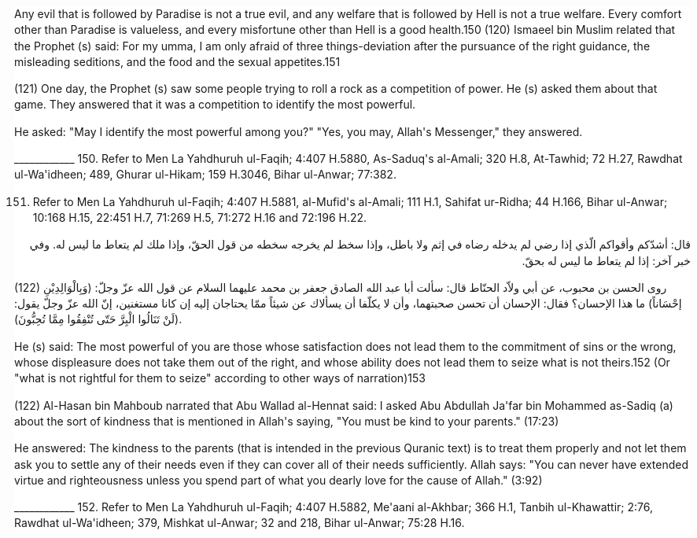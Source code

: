 Any evil that is followed by Paradise is not a true evil, and any
welfare that is followed by Hell is not a true welfare. Every comfort
other than Paradise is valueless, and every misfortune other than Hell
is a good health.150 (120) Ismaeel bin Muslim related that the Prophet
(s) said: For my umma, I am only afraid of three things-deviation after
the pursuance of the right guidance, the misleading seditions, and the
food and the sexual appetites.151

(121) One day, the Prophet (s) saw some people trying to roll a rock as
a competition of power. He (s) asked them about that game. They answered
that it was a competition to identify the most powerful.

He asked: "May I identify the most powerful among you?" "Yes, you may,
Allah's Messenger," they answered.

\_\_\_\_\_\_\_\_\_\_\_\_
150. Refer to Men La Yahdhuruh ul-Faqih; 4:407 H.5880, As-Saduq's
al-Amali; 320 H.8, At-Tawhid; 72 H.27, Rawdhat ul-Wa'idheen; 489, Ghurar
ul-Hikam; 159 H.3046, Bihar ul-Anwar; 77:382.

151. Refer to Men La Yahdhuruh ul-Faqih; 4:407 H.5881, al-Mufid's
al-Amali; 111 H.1, Sahifat ur-Ridha; 44 H.166, Bihar ul-Anwar; 10:168
H.15, 22:451 H.7, 71:269 H.5, 71:272 H.16 and 72:196 H.22.

<p dir="rtl">
قال: أشدّكم وأقواكم الّذي إذا رضي لم يدخله رضاه في إثم ولا باطل، وإذا
سخط لم يخرجه سخطه من قول الحقّ، وإذا ملك لم يتعاط ما ليس له. وفي خبر
آخر: إذا لم يتعاط ما ليس له بحقّ.
</p>

(122) روى الحسن بن محبوب، عن أبي ولاّد الحنّاط قال: سألت أبا عبد الله
الصادق جعفر بن محمد عليهما السلام عن قول الله عزّ وجلّ:
(وَبِالْوَالِدِيْنِ إحْسَاناً) ما هذا الإحسان؟ فقال: الإحسان أن تحسن
صحبتهما، وأن لا يكلّفا أن يسألاك عن شيئاً ممّا يحتاجان إليه إن كانا
مستغنين، إنّ الله عزّ وجلّ يقول: (لَنْ تَنَالُوا الْبِرَّ حَتّى
تُنْفِقُوا مِمَّا تُحِبُّونَ).

He (s) said: The most powerful of you are those whose satisfaction does
not lead them to the commitment of sins or the wrong, whose displeasure
does not take them out of the right, and whose ability does not lead
them to seize what is not theirs.152 (Or "what is not rightful for them
to seize" according to other ways of narration)153

(122) Al-Hasan bin Mahboub narrated that Abu Wallad al-Hennat said: I
asked Abu Abdullah Ja'far bin Mohammed as-Sadiq (a) about the sort of
kindness that is mentioned in Allah's saying, "You must be kind to your
parents." (17:23)

He answered: The kindness to the parents (that is intended in the
previous Quranic text) is to treat them properly and not let them ask
you to settle any of their needs even if they can cover all of their
needs sufficiently. Allah says: "You can never have extended virtue and
righteousness unless you spend part of what you dearly love for the
cause of Allah." (3:92)

\_\_\_\_\_\_\_\_\_\_\_\_
152. Refer to Men La Yahdhuruh ul-Faqih; 4:407 H.5882, Me'aani
al-Akhbar; 366 H.1, Tanbih ul-Khawattir; 2:76, Rawdhat ul-Wa'idheen;
379, Mishkat ul-Anwar; 32 and 218, Bihar ul-Anwar; 75:28 H.16.
